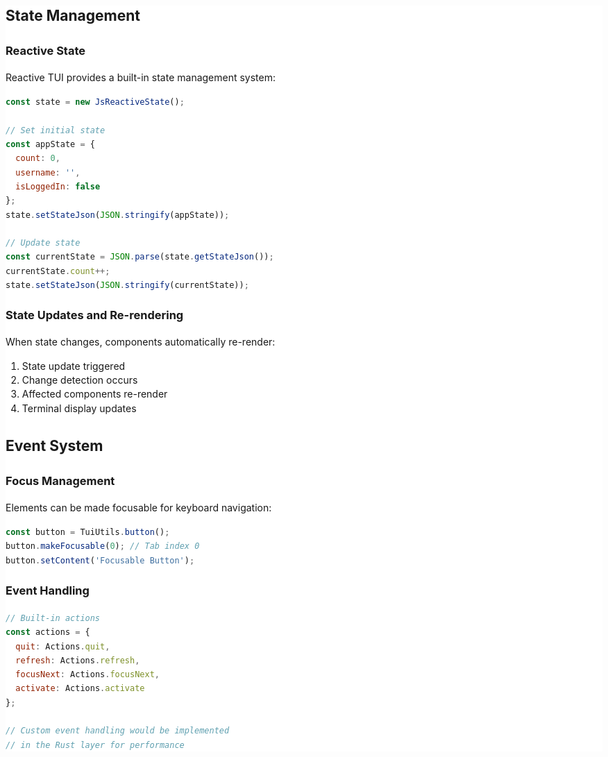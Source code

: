 ## State Management

### Reactive State

Reactive TUI provides a built-in state management system:

```javascript
const state = new JsReactiveState();

// Set initial state
const appState = {
  count: 0,
  username: '',
  isLoggedIn: false
};
state.setStateJson(JSON.stringify(appState));

// Update state
const currentState = JSON.parse(state.getStateJson());
currentState.count++;
state.setStateJson(JSON.stringify(currentState));
```

### State Updates and Re-rendering

When state changes, components automatically re-render:

1. State update triggered
2. Change detection occurs
3. Affected components re-render
4. Terminal display updates

## Event System

### Focus Management

Elements can be made focusable for keyboard navigation:

```javascript
const button = TuiUtils.button();
button.makeFocusable(0); // Tab index 0
button.setContent('Focusable Button');
```

### Event Handling

```javascript
// Built-in actions
const actions = {
  quit: Actions.quit,
  refresh: Actions.refresh,
  focusNext: Actions.focusNext,
  activate: Actions.activate
};

// Custom event handling would be implemented
// in the Rust layer for performance
```
